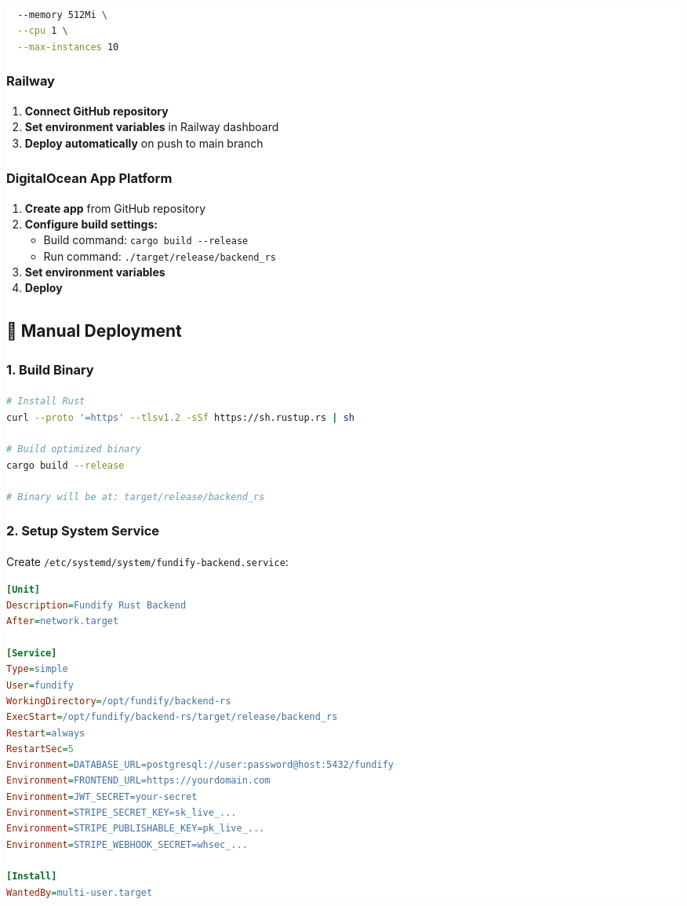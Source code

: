 ```bash
  --memory 512Mi \
  --cpu 1 \
  --max-instances 10
```

### Railway

1. **Connect GitHub repository**
2. **Set environment variables** in Railway dashboard
3. **Deploy automatically** on push to main branch

### DigitalOcean App Platform

1. **Create app** from GitHub repository
2. **Configure build settings:**
   - Build command: `cargo build --release`
   - Run command: `./target/release/backend_rs`
3. **Set environment variables**
4. **Deploy**

## 🔧 Manual Deployment

### 1. Build Binary

```bash
# Install Rust
curl --proto '=https' --tlsv1.2 -sSf https://sh.rustup.rs | sh

# Build optimized binary
cargo build --release

# Binary will be at: target/release/backend_rs
```

### 2. Setup System Service

Create `/etc/systemd/system/fundify-backend.service`:

```ini
[Unit]
Description=Fundify Rust Backend
After=network.target

[Service]
Type=simple
User=fundify
WorkingDirectory=/opt/fundify/backend-rs
ExecStart=/opt/fundify/backend-rs/target/release/backend_rs
Restart=always
RestartSec=5
Environment=DATABASE_URL=postgresql://user:password@host:5432/fundify
Environment=FRONTEND_URL=https://yourdomain.com
Environment=JWT_SECRET=your-secret
Environment=STRIPE_SECRET_KEY=sk_live_...
Environment=STRIPE_PUBLISHABLE_KEY=pk_live_...
Environment=STRIPE_WEBHOOK_SECRET=whsec_...

[Install]
WantedBy=multi-user.target
```
